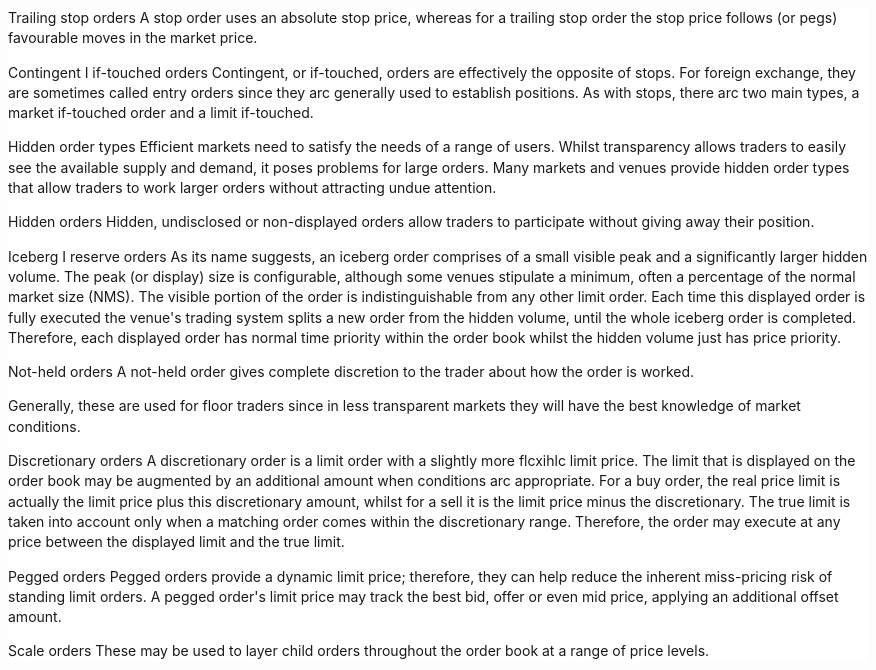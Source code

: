 
Trailing stop orders 
A stop order uses an absolute stop price, whereas for a trailing stop order the stop price 
follows (or pegs) favourable moves in the market price. 


Contingent I if-touched orders 
Contingent, or if-touched, orders are effectively the opposite of stops. For foreign exchange, 
they are sometimes called entry orders since they arc generally used to establish positions. 
As with stops, there arc two main types, a market if-touched order and a limit if-touched.


Hidden order types 
Efficient markets need to satisfy the needs of a range of users. Whilst transparency allows 
traders to easily see the available supply and demand, it poses problems for large orders. 
Many markets and venues provide hidden order types that allow traders to work larger orders 
without attracting undue attention.


Hidden orders 
Hidden, undisclosed or non-displayed orders allow traders to participate without giving away 
their position.


Iceberg I reserve orders 
As its name suggests, an iceberg order comprises of a small visible peak and a significantly 
larger hidden volume. The peak (or display) size is configurable, although some venues 
stipulate a minimum, often a percentage of the normal market size (NMS). The visible 
portion of the order is indistinguishable from any other limit order. Each time this displayed 
order is fully executed the venue's trading system splits a new order from the hidden 
volume, until the whole iceberg order is completed. Therefore, each displayed order has 
normal time priority within the order book whilst the hidden volume just has price priority.


Not-held orders 
A not-held order gives complete discretion to the trader about how the order is worked.


Generally, these are used for floor traders since in less transparent markets they will have the 
best knowledge of market conditions.


Discretionary orders 
A discretionary order is a limit order with a slightly more flcxihlc limit price. The limit that 
is displayed on the order book may be augmented by an additional amount when conditions 
arc appropriate. For a buy order, the real price limit is actually the limit price plus this 
discretionary amount, whilst for a sell it is the limit price minus the discretionary. The true 
limit is taken into account only when a matching order comes within the discretionary range. 
Therefore, the order may execute at any price between the displayed limit and the true limit.


Pegged orders 
Pegged orders provide a dynamic limit price; therefore, they can help reduce the inherent 
miss-pricing risk of standing limit orders. A pegged order's limit price may track the best 
bid, offer or even mid price, applying an additional offset amount.


Scale orders 
These may be used to layer child orders throughout the order book at a range of price levels.
